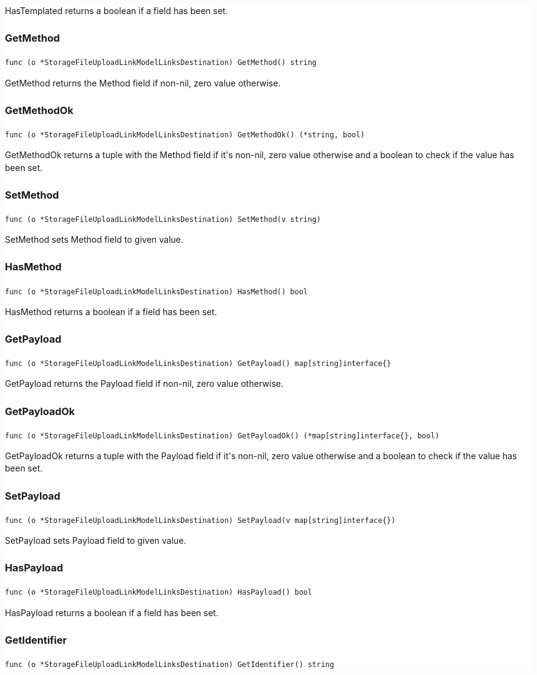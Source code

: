 HasTemplated returns a boolean if a field has been set.

### GetMethod

`func (o *StorageFileUploadLinkModelLinksDestination) GetMethod() string`

GetMethod returns the Method field if non-nil, zero value otherwise.

### GetMethodOk

`func (o *StorageFileUploadLinkModelLinksDestination) GetMethodOk() (*string, bool)`

GetMethodOk returns a tuple with the Method field if it's non-nil, zero value otherwise
and a boolean to check if the value has been set.

### SetMethod

`func (o *StorageFileUploadLinkModelLinksDestination) SetMethod(v string)`

SetMethod sets Method field to given value.

### HasMethod

`func (o *StorageFileUploadLinkModelLinksDestination) HasMethod() bool`

HasMethod returns a boolean if a field has been set.

### GetPayload

`func (o *StorageFileUploadLinkModelLinksDestination) GetPayload() map[string]interface{}`

GetPayload returns the Payload field if non-nil, zero value otherwise.

### GetPayloadOk

`func (o *StorageFileUploadLinkModelLinksDestination) GetPayloadOk() (*map[string]interface{}, bool)`

GetPayloadOk returns a tuple with the Payload field if it's non-nil, zero value otherwise
and a boolean to check if the value has been set.

### SetPayload

`func (o *StorageFileUploadLinkModelLinksDestination) SetPayload(v map[string]interface{})`

SetPayload sets Payload field to given value.

### HasPayload

`func (o *StorageFileUploadLinkModelLinksDestination) HasPayload() bool`

HasPayload returns a boolean if a field has been set.

### GetIdentifier

`func (o *StorageFileUploadLinkModelLinksDestination) GetIdentifier() string`
